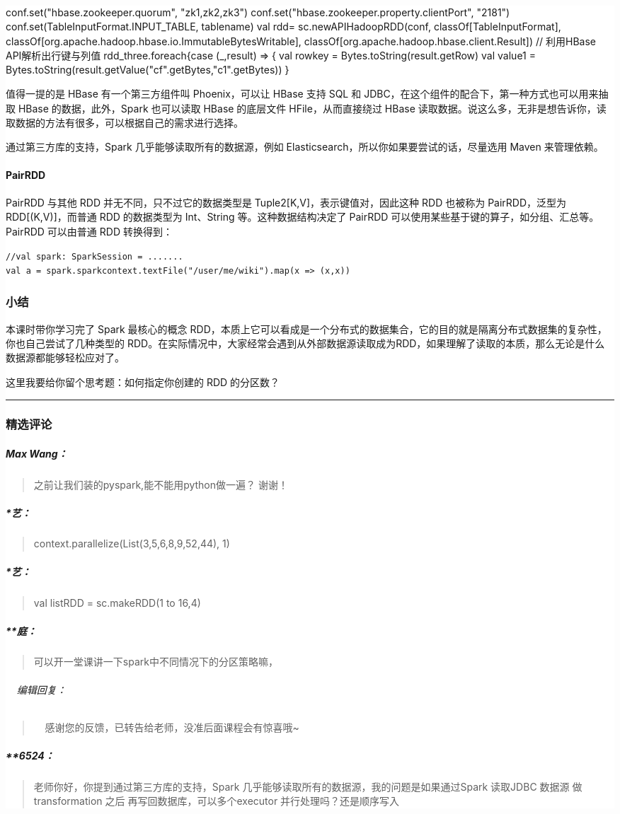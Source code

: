 conf.set(<span class="hljs-string">"hbase.zookeeper.quorum"</span>, <span class="hljs-string">"zk1,zk2,zk3"</span>)
conf.set(<span class="hljs-string">"hbase.zookeeper.property.clientPort"</span>, <span class="hljs-string">"2181"</span>)
conf.set(TableInputFormat.INPUT_TABLE, tablename)
val rdd= sc.newAPIHadoopRDD(conf, classOf[TableInputFormat],
classOf[org.apache.hadoop.hbase.io.ImmutableBytesWritable],
classOf[org.apache.hadoop.hbase.client.Result]) 
<span class="hljs-comment">// 利用HBase API解析出行键与列值</span>
rdd_three.foreach{<span class="hljs-keyword">case</span> (_,result) =&gt; {
    val rowkey = Bytes.toString(result.getRow)
    val value1 = Bytes.toString(result.getValue(<span class="hljs-string">"cf"</span>.getBytes,<span class="hljs-string">"c1"</span>.getBytes))
}
</code></pre>
<p>值得一提的是 HBase 有一个第三方组件叫 Phoenix，可以让 HBase 支持 SQL 和 JDBC，在这个组件的配合下，第一种方式也可以用来抽取 HBase 的数据，此外，Spark 也可以读取 HBase 的底层文件 HFile，从而直接绕过 HBase 读取数据。说这么多，无非是想告诉你，读取数据的方法有很多，可以根据自己的需求进行选择。</p>
<p>通过第三方库的支持，Spark 几乎能够读取所有的数据源，例如 Elasticsearch，所以你如果要尝试的话，尽量选用 Maven 来管理依赖。</p>
<h4>PairRDD</h4>
<p>PairRDD 与其他 RDD 并无不同，只不过它的数据类型是 Tuple2[K,V]，表示键值对，因此这种 RDD 也被称为 PairRDD，泛型为 RDD[(K,V)]，而普通 RDD 的数据类型为 Int、String 等。这种数据结构决定了 PairRDD 可以使用某些基于键的算子，如分组、汇总等。PairRDD 可以由普通 RDD 转换得到：</p>
<pre><code data-language="java" class="lang-java"><span class="hljs-comment">//val spark: SparkSession = .......</span>
val a = spark.sparkcontext.textFile(<span class="hljs-string">"/user/me/wiki"</span>).map(x =&gt; (x,x))
</code></pre>
<h3>小结</h3>
<p>本课时带你学习完了 Spark 最核心的概念 RDD，本质上它可以看成是一个分布式的数据集合，它的目的就是隔离分布式数据集的复杂性，你也自己尝试了几种类型的 RDD。在实际情况中，大家经常会遇到从外部数据源读取成为RDD，如果理解了读取的本质，那么无论是什么数据源都能够轻松应对了。</p>
<p>这里我要给你留个思考题：如何指定你创建的 RDD 的分区数？</p>

---

### 精选评论

##### Max Wang：
> 之前让我们装的pyspark,能不能用python做一遍？ 谢谢！

##### *艺：
> context.parallelize(List(3,5,6,8,9,52,44), 1)

##### *艺：
> val listRDD = sc.makeRDD(1 to 16,4)

##### **庭：
> 可以开一堂课讲一下spark中不同情况下的分区策略嘛，

 ###### &nbsp;&nbsp;&nbsp; 编辑回复：
> &nbsp;&nbsp;&nbsp; 感谢您的反馈，已转告给老师，没准后面课程会有惊喜哦~

##### **6524：
> 老师你好，你提到通过第三方库的支持，Spark 几乎能够读取所有的数据源，我的问题是如果通过Spark 读取JDBC 数据源 做transformation 之后 再写回数据库，可以多个executor 并行处理吗？还是顺序写入
